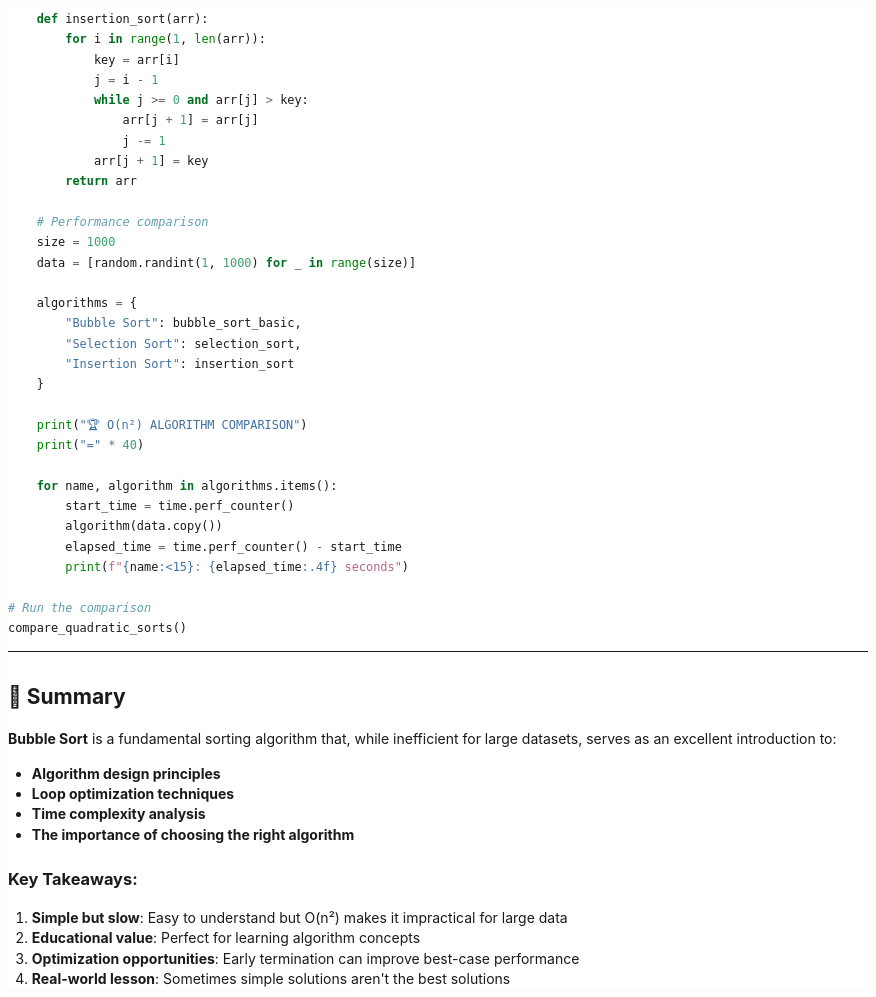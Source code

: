 ```python
    def insertion_sort(arr):
        for i in range(1, len(arr)):
            key = arr[i]
            j = i - 1
            while j >= 0 and arr[j] > key:
                arr[j + 1] = arr[j]
                j -= 1
            arr[j + 1] = key
        return arr
    
    # Performance comparison
    size = 1000
    data = [random.randint(1, 1000) for _ in range(size)]
    
    algorithms = {
        "Bubble Sort": bubble_sort_basic,
        "Selection Sort": selection_sort,
        "Insertion Sort": insertion_sort
    }
    
    print("🏆 O(n²) ALGORITHM COMPARISON")
    print("=" * 40)
    
    for name, algorithm in algorithms.items():
        start_time = time.perf_counter()
        algorithm(data.copy())
        elapsed_time = time.perf_counter() - start_time
        print(f"{name:<15}: {elapsed_time:.4f} seconds")

# Run the comparison
compare_quadratic_sorts()
```

---

## 🎉 Summary

**Bubble Sort** is a fundamental sorting algorithm that, while inefficient for large datasets, serves as an excellent introduction to:

- **Algorithm design principles**
- **Loop optimization techniques**
- **Time complexity analysis**
- **The importance of choosing the right algorithm**

### Key Takeaways:

1. **Simple but slow**: Easy to understand but O(n²) makes it impractical for large data
2. **Educational value**: Perfect for learning algorithm concepts
3. **Optimization opportunities**: Early termination can improve best-case performance
4. **Real-world lesson**: Sometimes simple solutions aren't the best solutions
